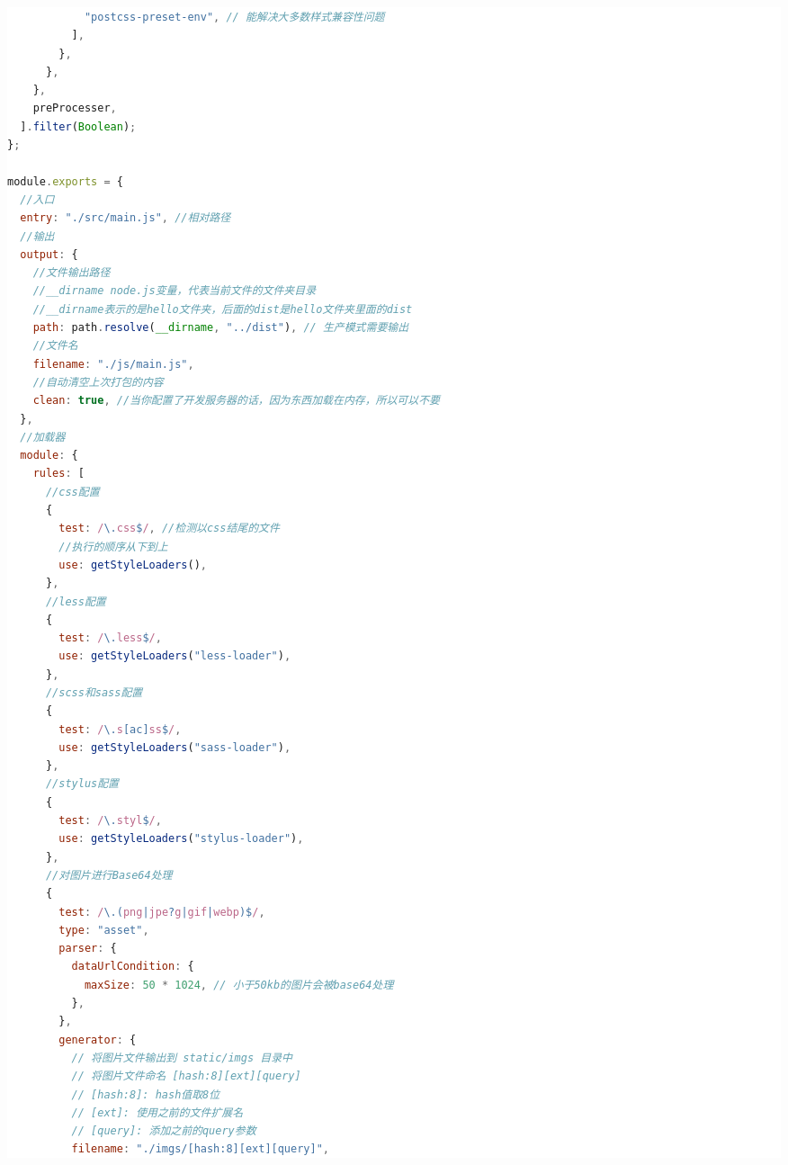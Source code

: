 ```javascript
            "postcss-preset-env", // 能解决大多数样式兼容性问题
          ],
        },
      },
    },
    preProcesser,
  ].filter(Boolean);
};

module.exports = {
  //入口
  entry: "./src/main.js", //相对路径
  //输出
  output: {
    //文件输出路径
    //__dirname node.js变量，代表当前文件的文件夹目录
    //__dirname表示的是hello文件夹，后面的dist是hello文件夹里面的dist
    path: path.resolve(__dirname, "../dist"), // 生产模式需要输出
    //文件名
    filename: "./js/main.js",
    //自动清空上次打包的内容
    clean: true, //当你配置了开发服务器的话，因为东西加载在内存，所以可以不要
  },
  //加载器
  module: {
    rules: [
      //css配置
      {
        test: /\.css$/, //检测以css结尾的文件
        //执行的顺序从下到上
        use: getStyleLoaders(),
      },
      //less配置
      {
        test: /\.less$/,
        use: getStyleLoaders("less-loader"),
      },
      //scss和sass配置
      {
        test: /\.s[ac]ss$/,
        use: getStyleLoaders("sass-loader"),
      },
      //stylus配置
      {
        test: /\.styl$/,
        use: getStyleLoaders("stylus-loader"),
      },
      //对图片进行Base64处理
      {
        test: /\.(png|jpe?g|gif|webp)$/,
        type: "asset",
        parser: {
          dataUrlCondition: {
            maxSize: 50 * 1024, // 小于50kb的图片会被base64处理
          },
        },
        generator: {
          // 将图片文件输出到 static/imgs 目录中
          // 将图片文件命名 [hash:8][ext][query]
          // [hash:8]: hash值取8位
          // [ext]: 使用之前的文件扩展名
          // [query]: 添加之前的query参数
          filename: "./imgs/[hash:8][ext][query]",
```